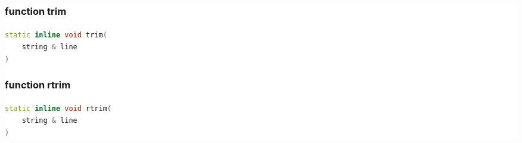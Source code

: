 












### function trim

```cpp
static inline void trim(
    string & line
)
```




























### function rtrim

```cpp
static inline void rtrim(
    string & line
)
```


























